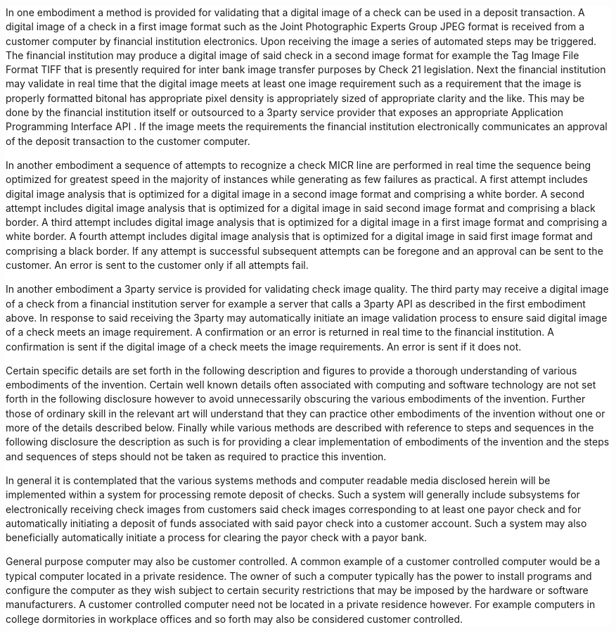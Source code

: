 In one embodiment a method is provided for validating that a digital image of a check can be used in a deposit transaction. A digital image of a check in a first image format such as the Joint Photographic Experts Group JPEG format is received from a customer computer by financial institution electronics. Upon receiving the image a series of automated steps may be triggered. The financial institution may produce a digital image of said check in a second image format for example the Tag Image File Format TIFF that is presently required for inter bank image transfer purposes by Check 21 legislation. Next the financial institution may validate in real time that the digital image meets at least one image requirement such as a requirement that the image is properly formatted bitonal has appropriate pixel density is appropriately sized of appropriate clarity and the like. This may be done by the financial institution itself or outsourced to a 3party service provider that exposes an appropriate Application Programming Interface API . If the image meets the requirements the financial institution electronically communicates an approval of the deposit transaction to the customer computer.

In another embodiment a sequence of attempts to recognize a check MICR line are performed in real time the sequence being optimized for greatest speed in the majority of instances while generating as few failures as practical. A first attempt includes digital image analysis that is optimized for a digital image in a second image format and comprising a white border. A second attempt includes digital image analysis that is optimized for a digital image in said second image format and comprising a black border. A third attempt includes digital image analysis that is optimized for a digital image in a first image format and comprising a white border. A fourth attempt includes digital image analysis that is optimized for a digital image in said first image format and comprising a black border. If any attempt is successful subsequent attempts can be foregone and an approval can be sent to the customer. An error is sent to the customer only if all attempts fail.

In another embodiment a 3party service is provided for validating check image quality. The third party may receive a digital image of a check from a financial institution server for example a server that calls a 3party API as described in the first embodiment above. In response to said receiving the 3party may automatically initiate an image validation process to ensure said digital image of a check meets an image requirement. A confirmation or an error is returned in real time to the financial institution. A confirmation is sent if the digital image of a check meets the image requirements. An error is sent if it does not.

Certain specific details are set forth in the following description and figures to provide a thorough understanding of various embodiments of the invention. Certain well known details often associated with computing and software technology are not set forth in the following disclosure however to avoid unnecessarily obscuring the various embodiments of the invention. Further those of ordinary skill in the relevant art will understand that they can practice other embodiments of the invention without one or more of the details described below. Finally while various methods are described with reference to steps and sequences in the following disclosure the description as such is for providing a clear implementation of embodiments of the invention and the steps and sequences of steps should not be taken as required to practice this invention.

In general it is contemplated that the various systems methods and computer readable media disclosed herein will be implemented within a system for processing remote deposit of checks. Such a system will generally include subsystems for electronically receiving check images from customers said check images corresponding to at least one payor check and for automatically initiating a deposit of funds associated with said payor check into a customer account. Such a system may also beneficially automatically initiate a process for clearing the payor check with a payor bank.

General purpose computer may also be customer controlled. A common example of a customer controlled computer would be a typical computer located in a private residence. The owner of such a computer typically has the power to install programs and configure the computer as they wish subject to certain security restrictions that may be imposed by the hardware or software manufacturers. A customer controlled computer need not be located in a private residence however. For example computers in college dormitories in workplace offices and so forth may also be considered customer controlled. 
